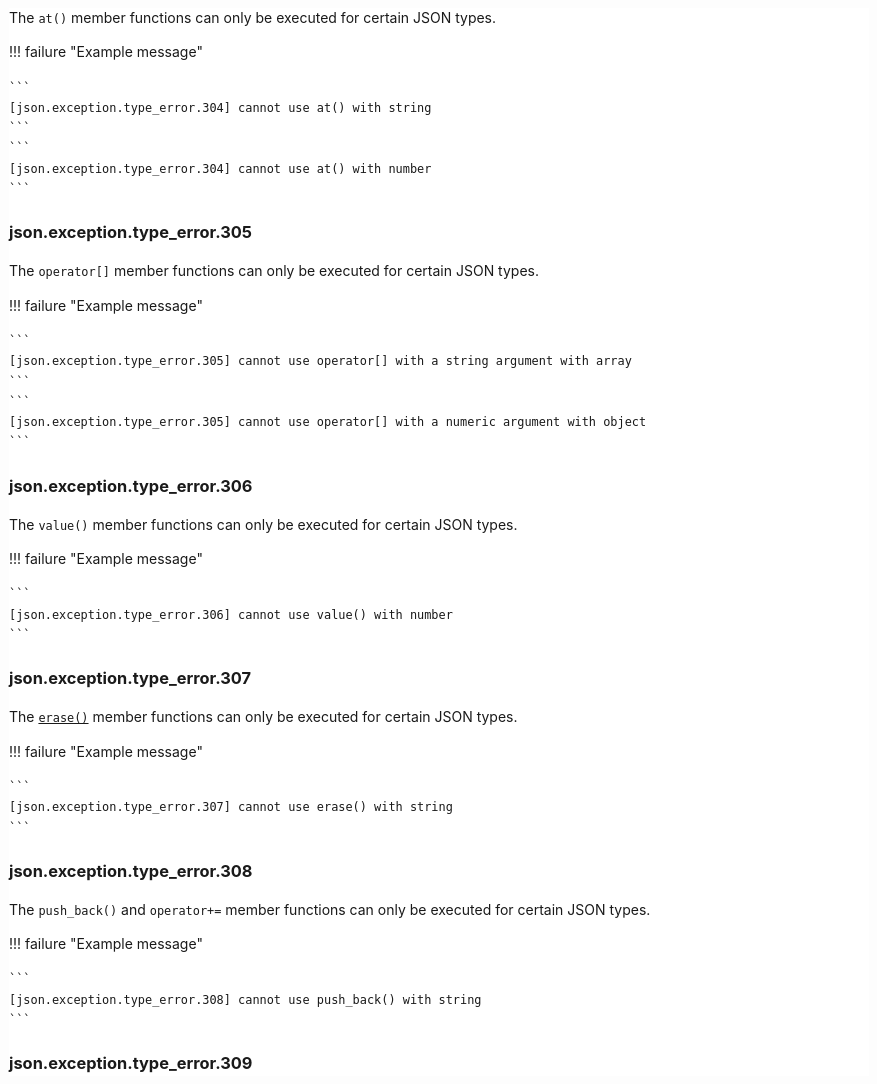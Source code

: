 The `at()` member functions can only be executed for certain JSON types.

!!! failure "Example message"

    ```
    [json.exception.type_error.304] cannot use at() with string
    ```
    ```
    [json.exception.type_error.304] cannot use at() with number
    ```

### json.exception.type_error.305

The `operator[]` member functions can only be executed for certain JSON types.

!!! failure "Example message"

    ```
    [json.exception.type_error.305] cannot use operator[] with a string argument with array
    ```
    ```
    [json.exception.type_error.305] cannot use operator[] with a numeric argument with object
    ```

### json.exception.type_error.306

The `value()` member functions can only be executed for certain JSON types.

!!! failure "Example message"

    ```
    [json.exception.type_error.306] cannot use value() with number
    ```

### json.exception.type_error.307

The [`erase()`](../api/basic_json/erase.md) member functions can only be executed for certain JSON types.

!!! failure "Example message"

    ```
    [json.exception.type_error.307] cannot use erase() with string
    ```

### json.exception.type_error.308

The `push_back()` and `operator+=` member functions can only be executed for certain JSON types.

!!! failure "Example message"

    ```
    [json.exception.type_error.308] cannot use push_back() with string
    ```

### json.exception.type_error.309
